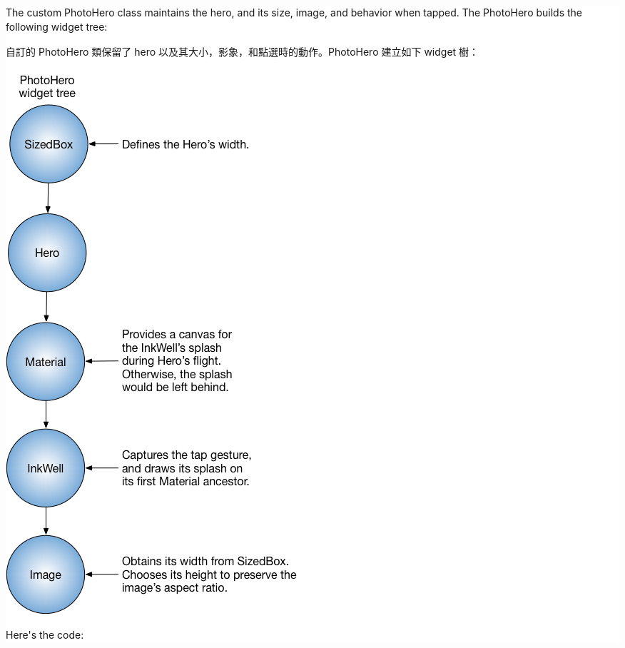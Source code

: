 The custom PhotoHero class maintains the hero, 
and its size, image, and behavior when tapped. 
The PhotoHero builds the following widget tree:

自訂的 PhotoHero 類保留了 hero 以及其大小，影象，和點選時的動作。PhotoHero 建立如下 widget 樹：

<div class="text-center mb-4">
  <img src='/assets/images/docs/ui/animations/photohero-class.png'
      alt="PhotoHero class widget tree"
      class="mw-100">
</div>

Here's the code:
